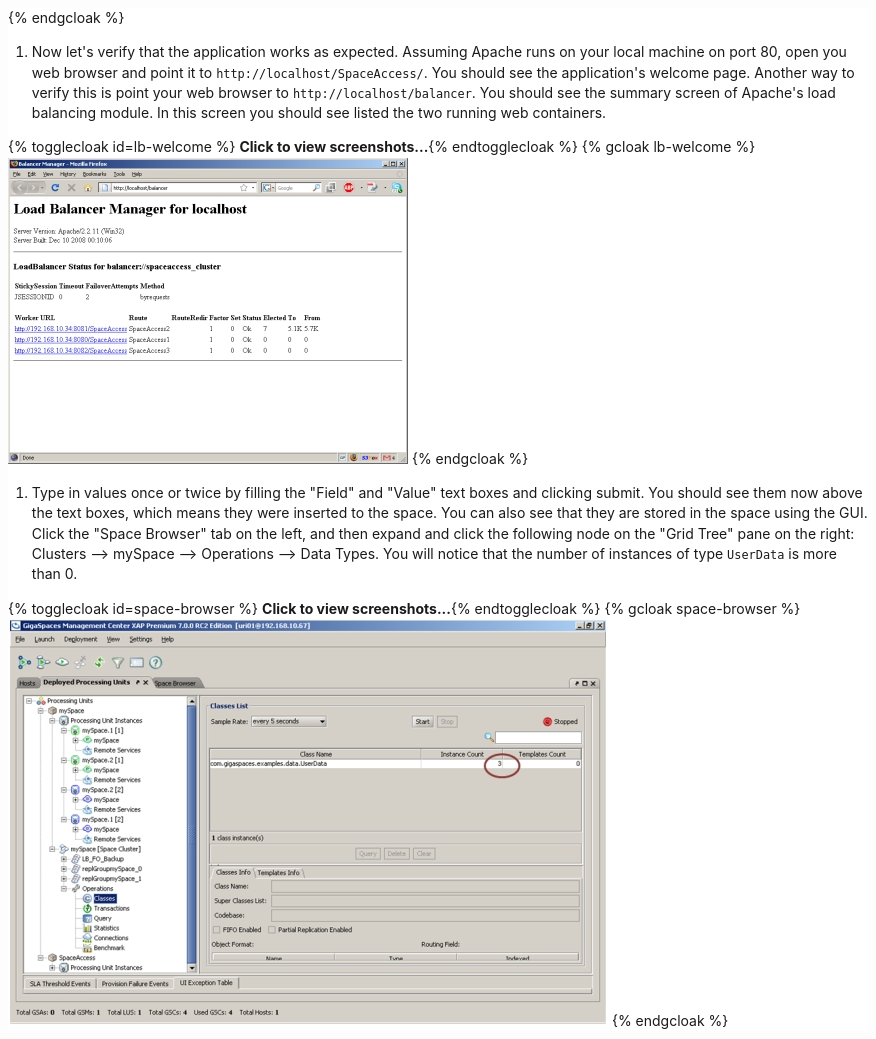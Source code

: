 {% endgcloak %}

1. Now let's verify that the application works as expected. Assuming Apache runs on your local machine on port 80, open you web browser and point it to `http://localhost/SpaceAccess/`. You should see the application's welcome page. Another way to verify this is point your web browser to `http://localhost/balancer`. You should see the summary screen of Apache's load balancing module. In this screen you should see listed the two running web containers.

{% togglecloak id=lb-welcome %} **Click to view screenshots...**{% endtogglecloak %}
{% gcloak lb-welcome %}
![lb-summary3.jpg](/attachment_files/lb-summary3.jpg)
{% endgcloak %}

1. Type in values once or twice by filling the "Field" and "Value" text boxes and clicking submit. You should see them now above the text boxes, which means they were inserted to the space. You can also see that they are stored in the space using the GUI. Click the "Space Browser" tab on the left, and then expand and click the following node on the "Grid Tree" pane on the right: Clusters --> mySpace --> Operations --> Data Types. You will notice that the number of instances of type `UserData` is more than 0.

{% togglecloak id=space-browser %} **Click to view screenshots...**{% endtogglecloak %}
{% gcloak space-browser %}
![space-browser.jpg](/attachment_files/space-browser.jpg)
{% endgcloak %}
